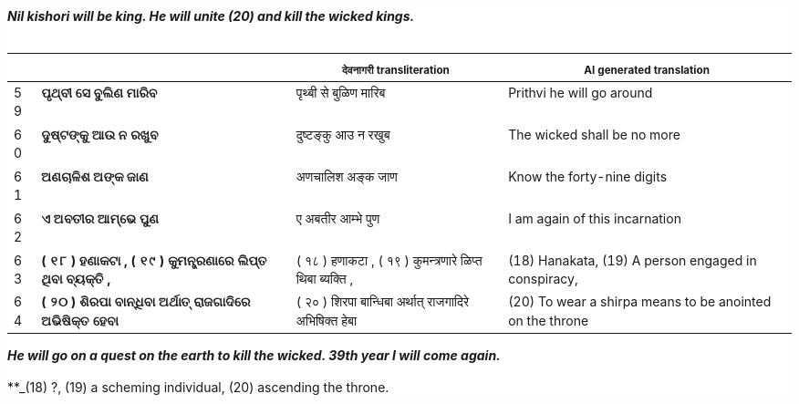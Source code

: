 **_Nil kishori will be king. He will unite (20) and kill the wicked kings._**

## 
| | | <sub>देवनागरी transliteration</sub> | <sub>AI generated translation</sub> |
| --- | --- | --- | ---|
| 59 | **ପୃଥ୍ବୀ ସେ ବୁଲିଣ ମାରିବ** | पृथ्बी से बुळिण मारिब | Prithvi he will go around | 
| 60 | **ଦୁଷ୍ଟଙ୍କୁ ଆଉ ନ ରଖୁବ** | दुष्टङ्कु आउ न रखुब | The wicked shall be no more | 
| 61 | **ଅଣଚାଳିଶ ଅଙ୍କ ଜାଣ** | अणचालिश अङ्क जाण | Know the forty-nine digits | 
| 62 | **ଏ ଅବତୀର ଆମ୍ଭେ ପୁଣ** | ए अबतीर आम्भे पुण | I am again of this incarnation | 
| 63 | **( ୧୮ ) ହଣାକଟା , ( ୧୯ ) କୁମନ୍ତ୍ରଣାରେ ଲିପ୍ତ ଥିବା ବ୍ୟକ୍ତି ,** | ( १८ ) हणाकटा , ( १९ ) कुमन्त्रणारे ळिप्त थिबा ब्यक्ति , | (18) Hanakata, (19) A person engaged in conspiracy, | 
| 64 | **( ୨୦ ) ଶିରପା ବାନ୍ଧିବା ଅର୍ଥାତ୍ ରାଜଗାଦିରେ ଅଭିଷିକ୍ତ ହେବା** | ( २० ) शिरपा बान्धिबा अर्थात् राजगादिरे अभिषिक्त हेबा | (20) To wear a shirpa means to be anointed on the throne | 



**_He will go on a quest on the earth to kill the wicked. 39th year I will come again._**

**_(18) ?, (19) a scheming individual, (20) ascending the throne.
